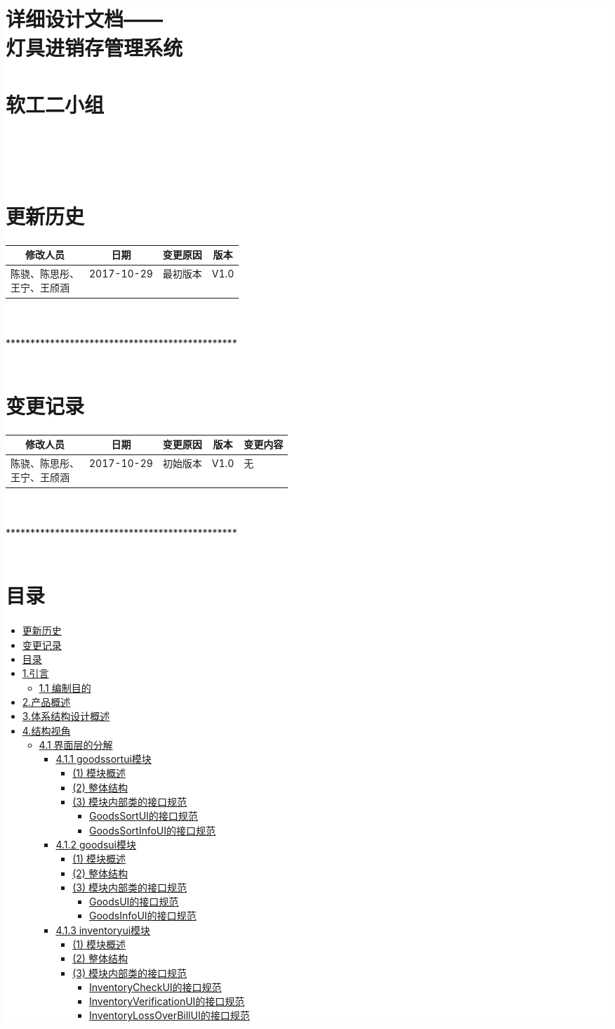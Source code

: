 详细设计文档——<br/>灯具进销存管理系统<br/><br/>软工二小组
=========================



<br/>
<br/>
<br/>

# 更新历史
| **修改人员**           | **日期**     | **变更原因** | **版本** |
| ------------------ | ---------- | -------- | ------ |
| 陈骁、陈思彤、<br/>王宁、王颀涵 | 2017-10-29 | 最初版本     | V1.0   |

<br/>
<br/>
***********************************************
<br/>
<br/>

# 变更记录
| **修改人员**           | **日期**     | **变更原因** | **版本** | **变更内容** |
| ------------------ | ---------- | -------- | ------ | -------- |
| 陈骁、陈思彤、<br/>王宁、王颀涵 | 2017-10-29 | 初始版本     | V1.0   | 无        |

<br/>
<br/>
***********************************************
<br/>
<br/>

# 目录


- [更新历史](#更新历史)
- [变更记录](#变更记录)
- [目录](#目录)
- [1.引言](#1引言)
    - [1.1 编制目的](#11-编制目的)
- [2.产品概述](#2产品概述)
- [3.体系结构设计概述](#3体系结构设计概述)
- [4.结构视角](#4结构视角)
    - [4.1 界面层的分解](#41-界面层的分解)
        - [4.1.1 goodssortui模块](#411-goodssortui模块)
            - [(1) 模块概述](#1-模块概述)
            - [(2) 整体结构](#2-整体结构)
            - [(3) 模块内部类的接口规范](#3-模块内部类的接口规范)
                - [GoodsSortUI的接口规范](#goodssortui的接口规范)
                - [GoodsSortInfoUI的接口规范](#goodssortinfoui的接口规范)
        - [4.1.2 goodsui模块](#412-goodsui模块)
            - [(1) 模块概述](#1-模块概述-1)
            - [(2) 整体结构](#2-整体结构-1)
            - [(3) 模块内部类的接口规范](#3-模块内部类的接口规范-1)
                - [GoodsUI的接口规范](#goodsui的接口规范)
                - [GoodsInfoUI的接口规范](#goodsinfoui的接口规范)
        - [4.1.3 inventoryui模块](#413-inventoryui模块)
            - [(1) 模块概述](#1-模块概述-2)
            - [(2) 整体结构](#2-整体结构-2)
            - [(3) 模块内部类的接口规范](#3-模块内部类的接口规范-2)
                - [InventoryCheckUI的接口规范](#inventorycheckui的接口规范)
                - [InventoryVerificationUI的接口规范](#inventoryverificationui的接口规范)
                - [InventoryLossOverBillUI的接口规范](#inventorylossoverbillui的接口规范)